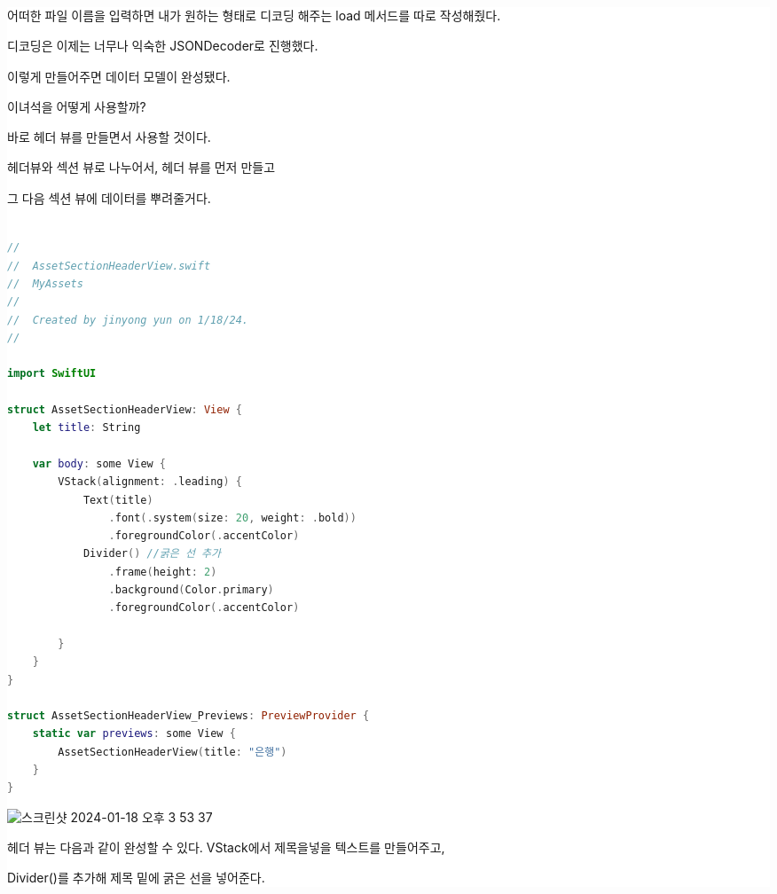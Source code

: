 어떠한 파일 이름을 입력하면 내가 원하는 형태로 디코딩 해주는 load 메서드를 따로 작성해줬다.

디코딩은 이제는 너무나 익숙한 JSONDecoder로 진행했다.

이렇게 만들어주면 데이터 모델이 완성됐다.

이녀석을 어떻게 사용할까?

바로 헤더 뷰를 만들면서 사용할 것이다.

헤더뷰와 섹션 뷰로 나누어서, 헤더 뷰를 먼저 만들고

그 다음 섹션 뷰에 데이터를 뿌려줄거다.

```swift
 
//
//  AssetSectionHeaderView.swift
//  MyAssets
//
//  Created by jinyong yun on 1/18/24.
//

import SwiftUI

struct AssetSectionHeaderView: View {
    let title: String
    
    var body: some View {
        VStack(alignment: .leading) {
            Text(title)
                .font(.system(size: 20, weight: .bold))
                .foregroundColor(.accentColor)
            Divider() //굵은 선 추가
                .frame(height: 2)
                .background(Color.primary)
                .foregroundColor(.accentColor)
            
        }
    }
}

struct AssetSectionHeaderView_Previews: PreviewProvider {
    static var previews: some View {
        AssetSectionHeaderView(title: "은행")
    }
}
```
<img width="432" alt="스크린샷 2024-01-18 오후 3 53 37" src="https://github.com/jinyongyun/MyAssets_Control_APP/assets/102133961/e7bcd116-85ea-41c2-a826-63a6928c1c94">



헤더 뷰는 다음과 같이 완성할 수 있다. VStack에서 제목을넣을 텍스트를 만들어주고,

Divider()를 추가해 제목 밑에 굵은 선을 넣어준다.
